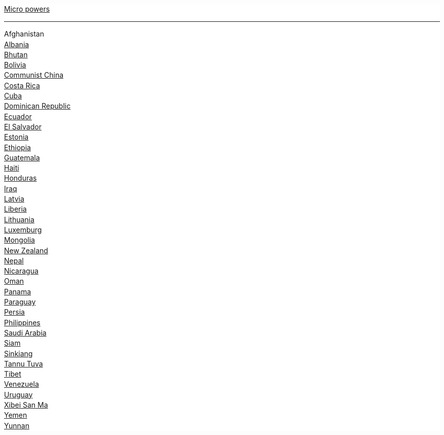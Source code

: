 [Micro powers](/wiki/Micro_power "Micro power")

------------------------------------------------------------------------

Afghanistan  
[Albania](/wiki/Albania "Albania")  
[Bhutan](/wiki/Bhutan "Bhutan")  
[Bolivia](/wiki/index.php?title=Bolivia&action=edit&redlink=1 "Bolivia (page does not exist)")  
[Communist China](/wiki/Communist_China "Communist China")  
[Costa
Rica](/wiki/index.php?title=Costa_Rica&action=edit&redlink=1 "Costa Rica (page does not exist)")  
[Cuba](/wiki/Cuba "Cuba")  
[Dominican Republic](/wiki/Dominican_Republic "Dominican Republic")  
[Ecuador](/wiki/index.php?title=Ecuador&action=edit&redlink=1 "Ecuador (page does not exist)")  
[El
Salvador](/wiki/index.php?title=El_Salvador&action=edit&redlink=1 "El Salvador (page does not exist)")  
[Estonia](/wiki/Estonia "Estonia")  
[Ethiopia](/wiki/Ethiopia "Ethiopia")  
[Guatemala](/wiki/Guatemala "Guatemala")  
[Haiti](/wiki/index.php?title=Haiti&action=edit&redlink=1 "Haiti (page does not exist)")  
[Honduras](/wiki/index.php?title=Honduras&action=edit&redlink=1 "Honduras (page does not exist)")  
[Iraq](/wiki/Iraq "Iraq")  
[Latvia](/wiki/Latvia "Latvia")  
[Liberia](/wiki/Liberia "Liberia")  
[Lithuania](/wiki/Lithuania "Lithuania")  
[Luxemburg](/wiki/Luxemburg "Luxemburg")  
[Mongolia](/wiki/Mongolia "Mongolia")  
[New Zealand](/wiki/New_Zealand "New Zealand")  
[Nepal](/wiki/index.php?title=Nepal&action=edit&redlink=1 "Nepal (page does not exist)")  
[Nicaragua](/wiki/index.php?title=Nicaragua&action=edit&redlink=1 "Nicaragua (page does not exist)")  
[Oman](/wiki/index.php?title=Oman&action=edit&redlink=1 "Oman (page does not exist)")  
[Panama](/wiki/index.php?title=Panama&action=edit&redlink=1 "Panama (page does not exist)")  
[Paraguay](/wiki/index.php?title=Paraguay&action=edit&redlink=1 "Paraguay (page does not exist)")  
[Persia](/wiki/Persia "Persia")  
[Philippines](/wiki/index.php?title=Philippines&action=edit&redlink=1 "Philippines (page does not exist)")  
[Saudi
Arabia](/wiki/index.php?title=Saudi_Arabia&action=edit&redlink=1 "Saudi Arabia (page does not exist)")  
[Siam](/wiki/Siam "Siam")  
[Sinkiang](/wiki/index.php?title=Sinkiang&action=edit&redlink=1 "Sinkiang (page does not exist)")  
[Tannu Tuva](/wiki/Tannu_Tuva "Tannu Tuva")  
[Tibet](/wiki/index.php?title=Tibet&action=edit&redlink=1 "Tibet (page does not exist)")  
[Venezuela](/wiki/index.php?title=Venezuela&action=edit&redlink=1 "Venezuela (page does not exist)")  
[Uruguay](/wiki/index.php?title=Uruguay&action=edit&redlink=1 "Uruguay (page does not exist)")  
[Xibei San Ma](/wiki/Xibei_San_Ma "Xibei San Ma")  
[Yemen](/wiki/index.php?title=Yemen&action=edit&redlink=1 "Yemen (page does not exist)")  
[Yunnan](/wiki/Yunnan "Yunnan")
